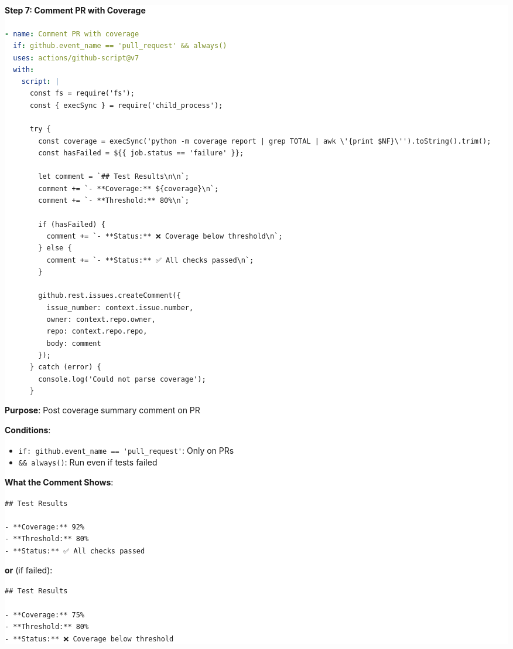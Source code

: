 #### Step 7: Comment PR with Coverage

```yaml
- name: Comment PR with coverage
  if: github.event_name == 'pull_request' && always()
  uses: actions/github-script@v7
  with:
    script: |
      const fs = require('fs');
      const { execSync } = require('child_process');

      try {
        const coverage = execSync('python -m coverage report | grep TOTAL | awk \'{print $NF}\'').toString().trim();
        const hasFailed = ${{ job.status == 'failure' }};

        let comment = `## Test Results\n\n`;
        comment += `- **Coverage:** ${coverage}\n`;
        comment += `- **Threshold:** 80%\n`;

        if (hasFailed) {
          comment += `- **Status:** ❌ Coverage below threshold\n`;
        } else {
          comment += `- **Status:** ✅ All checks passed\n`;
        }

        github.rest.issues.createComment({
          issue_number: context.issue.number,
          owner: context.repo.owner,
          repo: context.repo.repo,
          body: comment
        });
      } catch (error) {
        console.log('Could not parse coverage');
      }
```

**Purpose**: Post coverage summary comment on PR

**Conditions**:
- `if: github.event_name == 'pull_request'`: Only on PRs
- `&& always()`: Run even if tests failed

**What the Comment Shows**:
```
## Test Results

- **Coverage:** 92%
- **Threshold:** 80%
- **Status:** ✅ All checks passed
```

**or** (if failed):
```
## Test Results

- **Coverage:** 75%
- **Threshold:** 80%
- **Status:** ❌ Coverage below threshold
```
